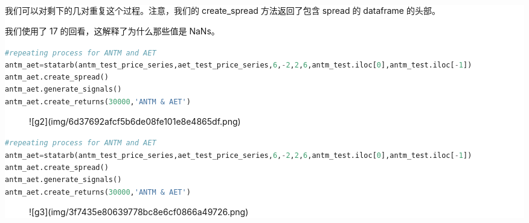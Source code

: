 我们可以对剩下的几对重复这个过程。注意，我们的 create_spread 方法返回了包含 spread 的 dataframe 的头部。

我们使用了 17 的回看，这解释了为什么那些值是 NaNs。

```py
#repeating process for ANTM and AET
antm_aet=statarb(antm_test_price_series,aet_test_price_series,6,-2,2,6,antm_test.iloc[0],antm_test.iloc[-1])
antm_aet.create_spread()
antm_aet.generate_signals()
antm_aet.create_returns(30000,'ANTM & AET')
```

<figure class="kg-card kg-image-card">![g2](img/6d37692afcf5b6de08fe101e8e4865df.png)</figure>

```py
#repeating process for ANTM and AET
antm_aet=statarb(antm_test_price_series,aet_test_price_series,6,-2,2,6,antm_test.iloc[0],antm_test.iloc[-1])
antm_aet.create_spread()
antm_aet.generate_signals()
antm_aet.create_returns(30000,'ANTM & AET')
```

<figure class="kg-card kg-image-card kg-width-wide">![g3](img/3f7435e80639778bc8e6cf0866a49726.png)</figure>
